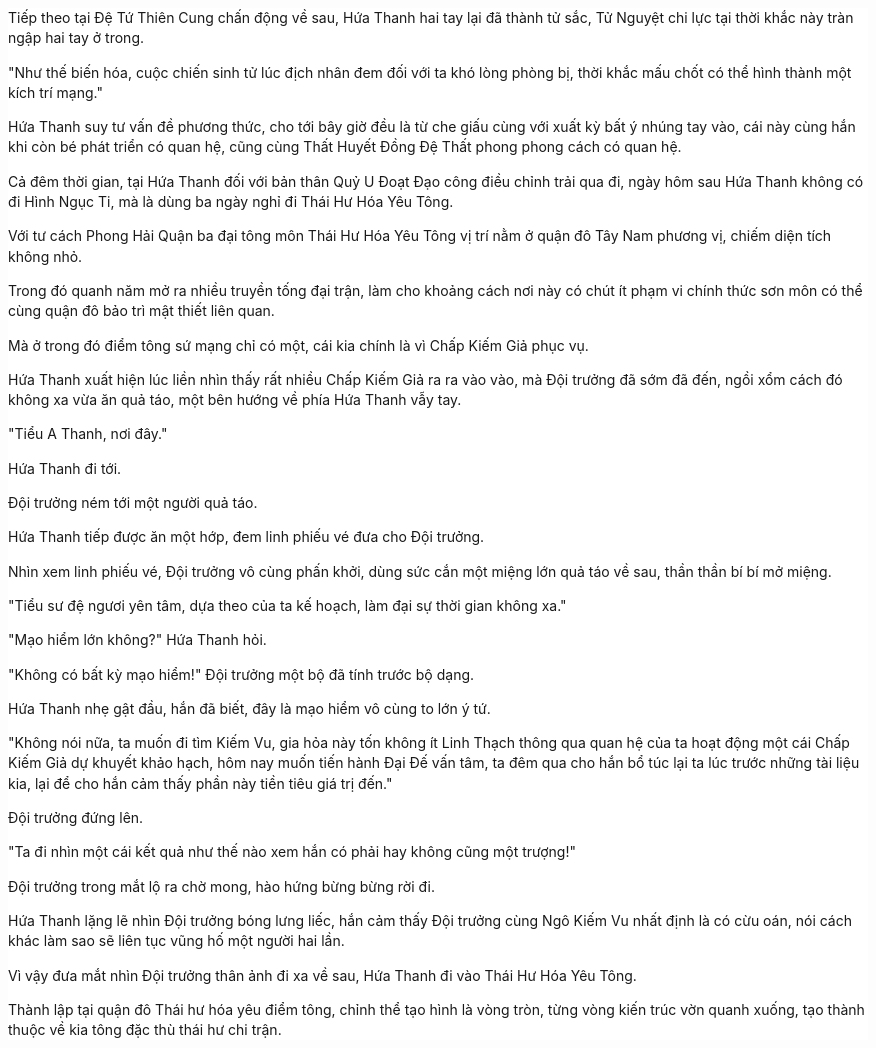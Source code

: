 Tiếp theo tại Đệ Tứ Thiên Cung chấn động về sau, Hứa Thanh hai tay lại đã thành tử sắc, Tử Nguyệt chi lực tại thời khắc này tràn ngập hai tay ở trong.

"Như thế biến hóa, cuộc chiến sinh tử lúc địch nhân đem đối với ta khó lòng phòng bị, thời khắc mấu chốt có thể hình thành một kích trí mạng."

Hứa Thanh suy tư vấn đề phương thức, cho tới bây giờ đều là từ che giấu cùng với xuất kỳ bất ý nhúng tay vào, cái này cùng hắn khi còn bé phát triển có quan hệ, cũng cùng Thất Huyết Đồng Đệ Thất phong phong cách có quan hệ.

Cả đêm thời gian, tại Hứa Thanh đối với bản thân Quỷ U Đoạt Đạo công điều chỉnh trải qua đi, ngày hôm sau Hứa Thanh không có đi Hình Ngục Ti, mà là dùng ba ngày nghỉ đi Thái Hư Hóa Yêu Tông.

Với tư cách Phong Hải Quận ba đại tông môn Thái Hư Hóa Yêu Tông vị trí nằm ở quận đô Tây Nam phương vị, chiếm diện tích không nhỏ.

Trong đó quanh năm mở ra nhiều truyền tống đại trận, làm cho khoảng cách nơi này có chút ít phạm vi chính thức sơn môn có thể cùng quận đô bảo trì mật thiết liên quan.

Mà ở trong đó điểm tông sứ mạng chỉ có một, cái kia chính là vì Chấp Kiếm Giả phục vụ.

Hứa Thanh xuất hiện lúc liền nhìn thấy rất nhiều Chấp Kiếm Giả ra ra vào vào, mà Đội trưởng đã sớm đã đến, ngồi xổm cách đó không xa vừa ăn quả táo, một bên hướng về phía Hứa Thanh vẫy tay.

"Tiểu A Thanh, nơi đây."

Hứa Thanh đi tới.

Đội trưởng ném tới một người quả táo.

Hứa Thanh tiếp được ăn một hớp, đem linh phiếu vé đưa cho Đội trưởng.

Nhìn xem linh phiếu vé, Đội trưởng vô cùng phấn khởi, dùng sức cắn một miệng lớn quả táo về sau, thần thần bí bí mở miệng.

"Tiểu sư đệ ngươi yên tâm, dựa theo của ta kế hoạch, làm đại sự thời gian không xa."

"Mạo hiểm lớn không?" Hứa Thanh hỏi.

"Không có bất kỳ mạo hiểm!" Đội trưởng một bộ đã tính trước bộ dạng.

Hứa Thanh nhẹ gật đầu, hắn đã biết, đây là mạo hiểm vô cùng to lớn ý tứ.

"Không nói nữa, ta muốn đi tìm Kiếm Vu, gia hỏa này tốn không ít Linh Thạch thông qua quan hệ của ta hoạt động một cái Chấp Kiếm Giả dự khuyết khảo hạch, hôm nay muốn tiến hành Đại Đế vấn tâm, ta đêm qua cho hắn bổ túc lại ta lúc trước những tài liệu kia, lại để cho hắn cảm thấy phần này tiền tiêu giá trị đến."

Đội trưởng đứng lên.

"Ta đi nhìn một cái kết quả như thế nào xem hắn có phải hay không cũng một trượng!"

Đội trưởng trong mắt lộ ra chờ mong, hào hứng bừng bừng rời đi.

Hứa Thanh lặng lẽ nhìn Đội trưởng bóng lưng liếc, hắn cảm thấy Đội trưởng cùng Ngô Kiếm Vu nhất định là có cừu oán, nói cách khác làm sao sẽ liên tục vũng hố một người hai lần.

Vì vậy đưa mắt nhìn Đội trưởng thân ảnh đi xa về sau, Hứa Thanh đi vào Thái Hư Hóa Yêu Tông.

Thành lập tại quận đô Thái hư hóa yêu điểm tông, chỉnh thể tạo hình là vòng tròn, từng vòng kiến trúc vờn quanh xuống, tạo thành thuộc về kia tông đặc thù thái hư chi trận.

